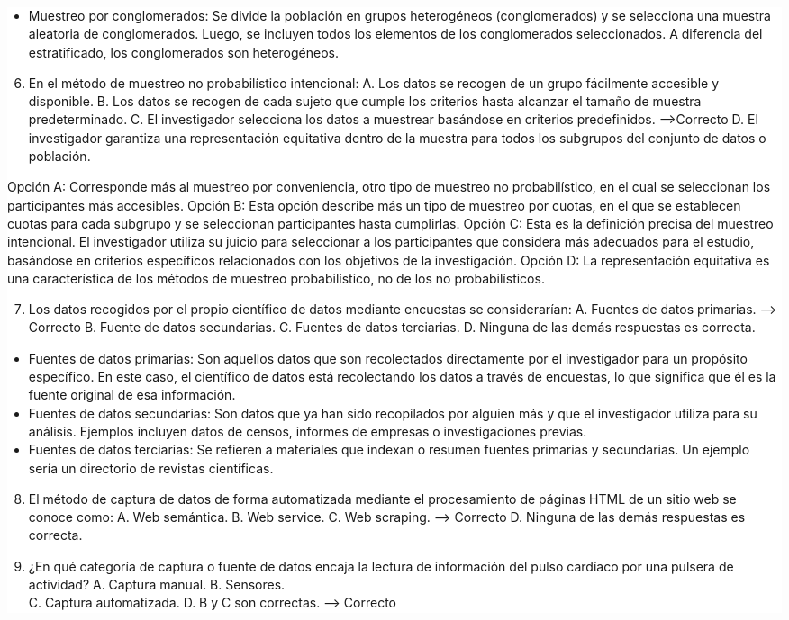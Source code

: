 - Muestreo por conglomerados: Se divide la población en grupos heterogéneos (conglomerados) y se selecciona una muestra aleatoria de conglomerados. Luego, se incluyen todos los elementos de los conglomerados seleccionados. A diferencia del estratificado, los conglomerados son heterogéneos.


6. En el método de muestreo no probabilístico intencional:
    A. Los datos se recogen de un grupo fácilmente accesible y disponible.
    B. Los datos se recogen de cada sujeto que cumple los criterios hasta
    alcanzar el tamaño de muestra predeterminado.
    C. El investigador selecciona los datos a muestrear basándose en criterios predefinidos. -->Correcto 
    D. El investigador garantiza una representación equitativa dentro de la
    muestra para todos los subgrupos del conjunto de datos o población.


Opción A: Corresponde más al muestreo por conveniencia, otro tipo de muestreo no probabilístico, en el cual se seleccionan los participantes más accesibles.
Opción B: Esta opción describe más un tipo de muestreo por cuotas, en el que se establecen cuotas para cada subgrupo y se seleccionan participantes hasta cumplirlas.
Opción C: Esta es la definición precisa del muestreo intencional. El investigador utiliza su juicio para seleccionar a los participantes que considera más adecuados para el estudio, basándose en criterios específicos relacionados con los objetivos de la investigación.
Opción D: La representación equitativa es una característica de los métodos de muestreo probabilístico, no de los no probabilísticos.


7. Los datos recogidos por el propio científico de datos mediante encuestas se
considerarían:
    A. Fuentes de datos primarias.  --> Correcto 
    B. Fuente de datos secundarias.
    C. Fuentes de datos terciarias.
    D. Ninguna de las demás respuestas es correcta.

- Fuentes de datos primarias: Son aquellos datos que son recolectados directamente por el investigador para un propósito específico. En este caso, el científico de datos está recolectando los datos a través de encuestas, lo que significa que él es la fuente original de esa información.
- Fuentes de datos secundarias: Son datos que ya han sido recopilados por alguien más y que el investigador utiliza para su análisis. Ejemplos incluyen datos de censos, informes de empresas o investigaciones previas.
- Fuentes de datos terciarias: Se refieren a materiales que indexan o resumen fuentes primarias y secundarias. Un ejemplo sería un directorio de revistas científicas.


8. El método de captura de datos de forma automatizada mediante el procesamiento de páginas HTML de un sitio web se conoce como:
    A. Web semántica.
    B. Web service.
    C. Web scraping. --> Correcto 
    D. Ninguna de las demás respuestas es correcta.

9. ¿En qué categoría de captura o fuente de datos encaja la lectura de información
del pulso cardíaco por una pulsera de actividad?
    A. Captura manual.
    B. Sensores.  
    C. Captura automatizada.
    D. B y C son correctas. --> Correcto 
